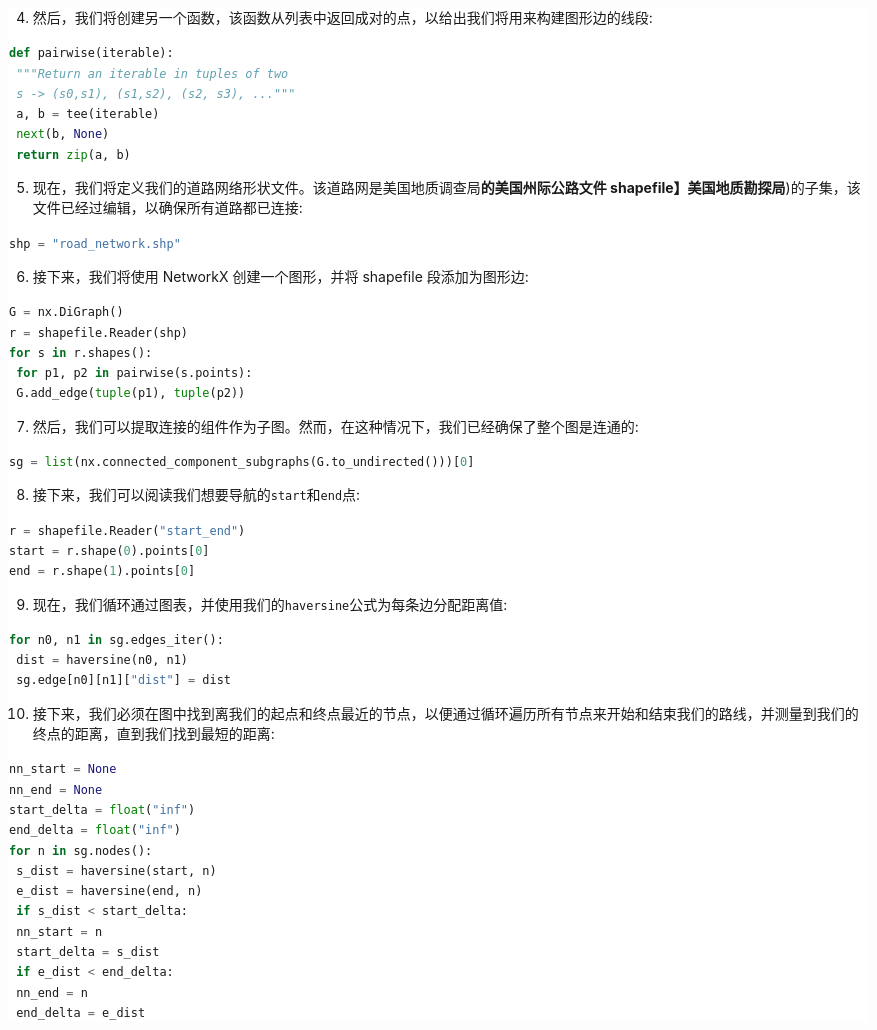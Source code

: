 4.  然后，我们将创建另一个函数，该函数从列表中返回成对的点，以给出我们将用来构建图形边的线段:

```py
def pairwise(iterable):
 """Return an iterable in tuples of two
 s -> (s0,s1), (s1,s2), (s2, s3), ..."""
 a, b = tee(iterable)
 next(b, None)
 return zip(a, b)
```

5.  现在，我们将定义我们的道路网络形状文件。该道路网是美国地质调查局**的美国州际公路文件 shapefile】美国地质勘探局**)的子集，该文件已经过编辑，以确保所有道路都已连接:

```py
shp = "road_network.shp"
```

6.  接下来，我们将使用 NetworkX 创建一个图形，并将 shapefile 段添加为图形边:

```py
G = nx.DiGraph()
r = shapefile.Reader(shp)
for s in r.shapes():
 for p1, p2 in pairwise(s.points):
 G.add_edge(tuple(p1), tuple(p2))
```

7.  然后，我们可以提取连接的组件作为子图。然而，在这种情况下，我们已经确保了整个图是连通的:

```py
sg = list(nx.connected_component_subgraphs(G.to_undirected()))[0]
```

8.  接下来，我们可以阅读我们想要导航的`start`和`end`点:

```py
r = shapefile.Reader("start_end")
start = r.shape(0).points[0]
end = r.shape(1).points[0]
```

9.  现在，我们循环通过图表，并使用我们的`haversine`公式为每条边分配距离值:

```py
for n0, n1 in sg.edges_iter():
 dist = haversine(n0, n1)
 sg.edge[n0][n1]["dist"] = dist
```

10.  接下来，我们必须在图中找到离我们的起点和终点最近的节点，以便通过循环遍历所有节点来开始和结束我们的路线，并测量到我们的终点的距离，直到我们找到最短的距离:

```py
nn_start = None
nn_end = None
start_delta = float("inf")
end_delta = float("inf")
for n in sg.nodes():
 s_dist = haversine(start, n)
 e_dist = haversine(end, n)
 if s_dist < start_delta:
 nn_start = n
 start_delta = s_dist
 if e_dist < end_delta:
 nn_end = n 
 end_delta = e_dist
```
